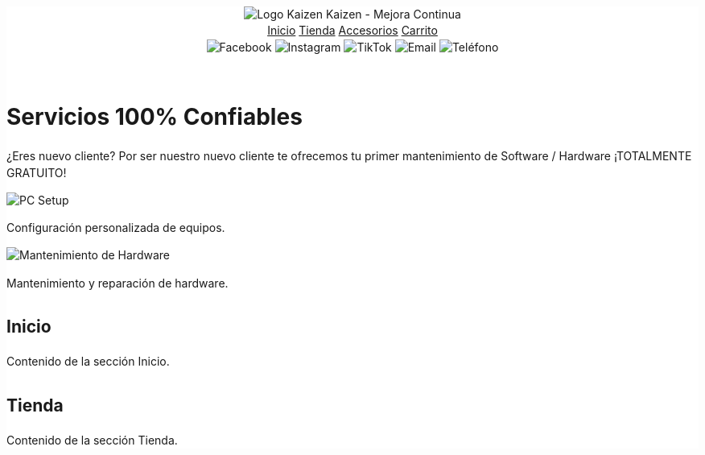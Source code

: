 <body>


<header>
    <div class="logo">
        <img src="../LOGO/logo1.png" alt="Logo Kaizen"> <!-- Logo a la izquierda -->
        Kaizen - Mejora Continua
    </div>
    <nav>
        <a href="#inicio">Inicio</a>
        <a href="#tienda">Tienda</a>
        <a href="#accesorios">Accesorios</a>
        <a href="#carrito">Carrito</a>
    </nav>
    <div class="social-icons">
        <img src="../LOGO/face.png" alt="Facebook">
        <img src="../LOGO/insta.webp" alt="Instagram">
        <img src="../LOGO/tiktok.png" alt="TikTok">
        <img src="../LOGO/correo.png" alt="Email">
        <img src="../LOGO/celu.webp" alt="Teléfono">
    </div>
</header>

<div class="banner">
    <h1>Servicios 100% Confiables</h1>
    <p>¿Eres nuevo cliente? Por ser nuestro nuevo cliente te ofrecemos tu primer mantenimiento de Software / Hardware 
        ¡TOTALMENTE GRATUITO!</p>
</div>

<div class="content">
    <div class="card">
        <img src="../LOGO/pc-setup.jpeg" alt="PC Setup">
        <p>Configuración personalizada de equipos.</p>
    </div>
    <div class="card">
        <img src="../LOGO/hardware-maintenance.jpg" alt="Mantenimiento de Hardware">
        <p>Mantenimiento y reparación de hardware.</p>
    </div>
</div>

<section id="inicio">
    <h2>Inicio</h2>
    <p>Contenido de la sección Inicio.</p>
</section>

<section id="tienda">
    <h2>Tienda</h2>
    <p>Contenido de la sección Tienda.</p>
</section>
